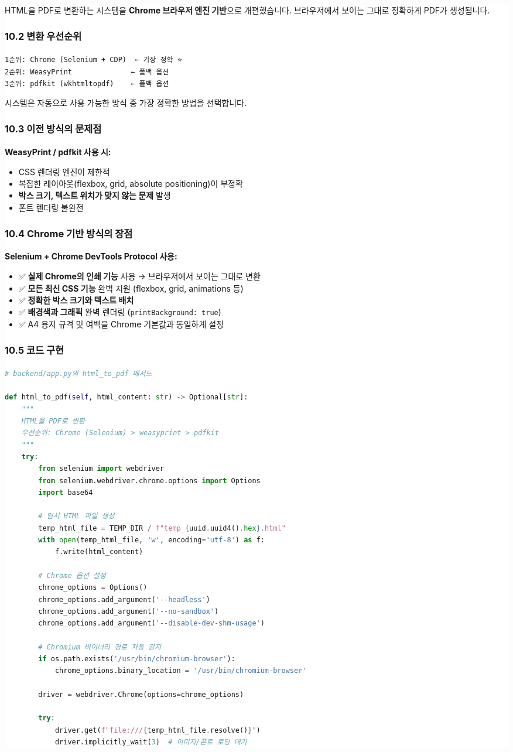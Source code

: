 HTML을 PDF로 변환하는 시스템을 **Chrome 브라우저 엔진 기반**으로 개편했습니다.
브라우저에서 보이는 그대로 정확하게 PDF가 생성됩니다.

### 10.2 변환 우선순위

```
1순위: Chrome (Selenium + CDP)  ← 가장 정확 ⭐
2순위: WeasyPrint              ← 폴백 옵션
3순위: pdfkit (wkhtmltopdf)    ← 폴백 옵션
```

시스템은 자동으로 사용 가능한 방식 중 가장 정확한 방법을 선택합니다.

### 10.3 이전 방식의 문제점

**WeasyPrint / pdfkit 사용 시:**
- CSS 렌더링 엔진이 제한적
- 복잡한 레이아웃(flexbox, grid, absolute positioning)이 부정확
- **박스 크기, 텍스트 위치가 맞지 않는 문제** 발생
- 폰트 렌더링 불완전

### 10.4 Chrome 기반 방식의 장점

**Selenium + Chrome DevTools Protocol 사용:**
- ✅ **실제 Chrome의 인쇄 기능** 사용 → 브라우저에서 보이는 그대로 변환
- ✅ **모든 최신 CSS 기능** 완벽 지원 (flexbox, grid, animations 등)
- ✅ **정확한 박스 크기와 텍스트 배치**
- ✅ **배경색과 그래픽** 완벽 렌더링 (`printBackground: true`)
- ✅ A4 용지 규격 및 여백을 Chrome 기본값과 동일하게 설정

### 10.5 코드 구현

```python
# backend/app.py의 html_to_pdf 메서드

def html_to_pdf(self, html_content: str) -> Optional[str]:
    """
    HTML을 PDF로 변환
    우선순위: Chrome (Selenium) > weasyprint > pdfkit
    """
    try:
        from selenium import webdriver
        from selenium.webdriver.chrome.options import Options
        import base64
        
        # 임시 HTML 파일 생성
        temp_html_file = TEMP_DIR / f"temp_{uuid.uuid4().hex}.html"
        with open(temp_html_file, 'w', encoding='utf-8') as f:
            f.write(html_content)
        
        # Chrome 옵션 설정
        chrome_options = Options()
        chrome_options.add_argument('--headless')
        chrome_options.add_argument('--no-sandbox')
        chrome_options.add_argument('--disable-dev-shm-usage')
        
        # Chromium 바이너리 경로 자동 감지
        if os.path.exists('/usr/bin/chromium-browser'):
            chrome_options.binary_location = '/usr/bin/chromium-browser'
        
        driver = webdriver.Chrome(options=chrome_options)
        
        try:
            driver.get(f"file:///{temp_html_file.resolve()}")
            driver.implicitly_wait(3)  # 이미지/폰트 로딩 대기
```